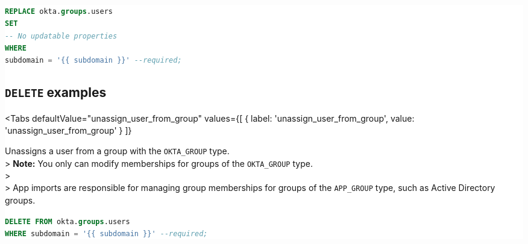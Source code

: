 ```sql
REPLACE okta.groups.users
SET 
-- No updatable properties
WHERE 
subdomain = '{{ subdomain }}' --required;
```
</TabItem>
</Tabs>


## `DELETE` examples

<Tabs
    defaultValue="unassign_user_from_group"
    values={[
        { label: 'unassign_user_from_group', value: 'unassign_user_from_group' }
    ]}
>
<TabItem value="unassign_user_from_group">

Unassigns a user from a group with the `OKTA_GROUP` type.<br />&gt; **Note:** You only can modify memberships for groups of the `OKTA_GROUP` type.<br />&gt;<br />&gt; App imports are responsible for managing group memberships for groups of the `APP_GROUP` type, such as Active Directory groups.

```sql
DELETE FROM okta.groups.users
WHERE subdomain = '{{ subdomain }}' --required;
```
</TabItem>
</Tabs>
